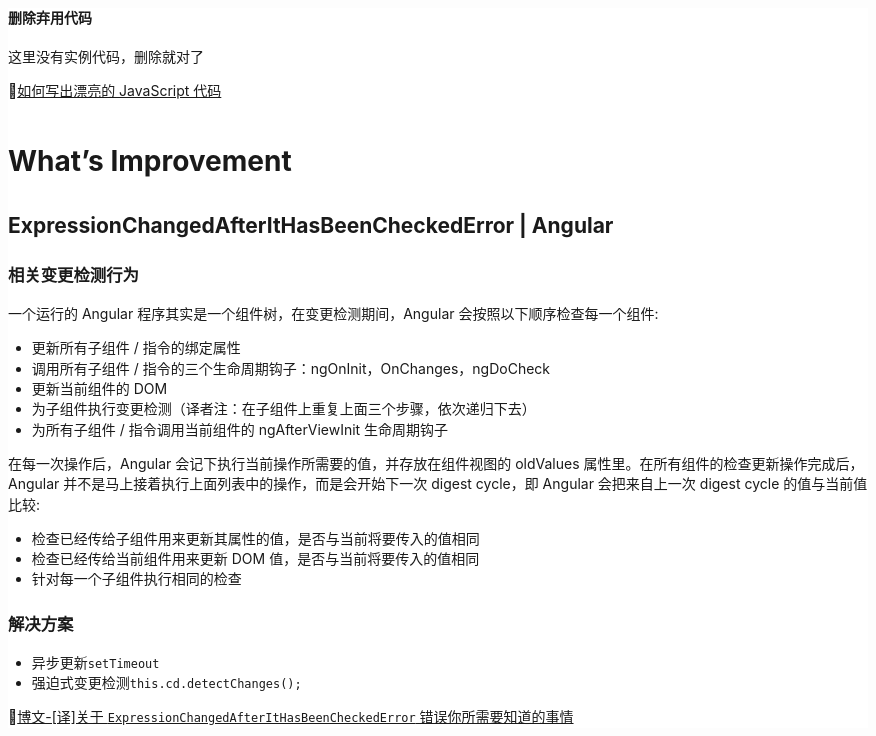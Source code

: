 #### 删除弃用代码

这里没有实例代码，删除就对了

💬[如何写出漂亮的 JavaScript 代码](https://juejin.im/post/5d0e11196fb9a07eee5ed6d2)

# What’s Improvement

## ExpressionChangedAfterItHasBeenCheckedError | Angular

### 相关变更检测行为

一个运行的 Angular 程序其实是一个组件树，在变更检测期间，Angular 会按照以下顺序检查每一个组件:

- 更新所有子组件 / 指令的绑定属性
- 调用所有子组件 / 指令的三个生命周期钩子：ngOnInit，OnChanges，ngDoCheck
- 更新当前组件的 DOM
- 为子组件执行变更检测（译者注：在子组件上重复上面三个步骤，依次递归下去）
- 为所有子组件 / 指令调用当前组件的 ngAfterViewInit 生命周期钩子

在每一次操作后，Angular 会记下执行当前操作所需要的值，并存放在组件视图的 oldValues 属性里。在所有组件的检查更新操作完成后，Angular 并不是马上接着执行上面列表中的操作，而是会开始下一次 digest cycle，即 Angular 会把来自上一次 digest cycle 的值与当前值比较:

- 检查已经传给子组件用来更新其属性的值，是否与当前将要传入的值相同
- 检查已经传给当前组件用来更新 DOM 值，是否与当前将要传入的值相同
- 针对每一个子组件执行相同的检查

### 解决方案

- 异步更新```setTimeout```
- 强迫式变更检测```this.cd.detectChanges();```

💬[博文-[译]关于 `ExpressionChangedAfterItHasBeenCheckedError` 错误你所需要知道的事情](https://segmentfault.com/a/1190000013972657)
